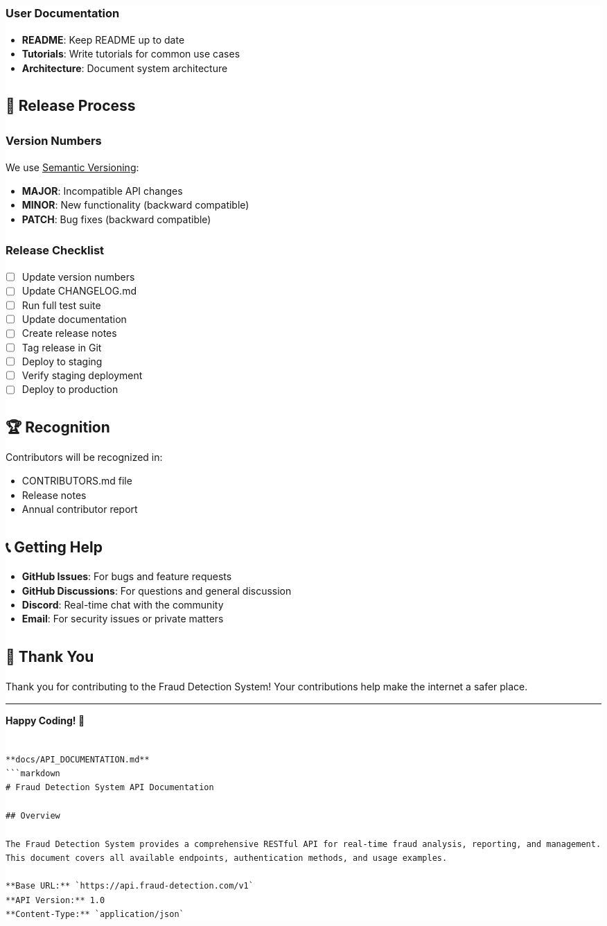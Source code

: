 ### User Documentation

- **README**: Keep README up to date
- **Tutorials**: Write tutorials for common use cases
- **Architecture**: Document system architecture

## 🚀 Release Process

### Version Numbers

We use [Semantic Versioning](https://semver.org/):
- **MAJOR**: Incompatible API changes
- **MINOR**: New functionality (backward compatible)
- **PATCH**: Bug fixes (backward compatible)

### Release Checklist

- [ ] Update version numbers
- [ ] Update CHANGELOG.md
- [ ] Run full test suite
- [ ] Update documentation
- [ ] Create release notes
- [ ] Tag release in Git
- [ ] Deploy to staging
- [ ] Verify staging deployment
- [ ] Deploy to production

## 🏆 Recognition

Contributors will be recognized in:
- CONTRIBUTORS.md file
- Release notes
- Annual contributor report

## 📞 Getting Help

- **GitHub Issues**: For bugs and feature requests
- **GitHub Discussions**: For questions and general discussion
- **Discord**: Real-time chat with the community
- **Email**: For security issues or private matters

## 🙏 Thank You

Thank you for contributing to the Fraud Detection System! Your contributions help make the internet a safer place.

---

**Happy Coding! 🚀**
```

**docs/API_DOCUMENTATION.md**
```markdown
# Fraud Detection System API Documentation

## Overview

The Fraud Detection System provides a comprehensive RESTful API for real-time fraud analysis, reporting, and management. This document covers all available endpoints, authentication methods, and usage examples.

**Base URL:** `https://api.fraud-detection.com/v1`
**API Version:** 1.0
**Content-Type:** `application/json`
```